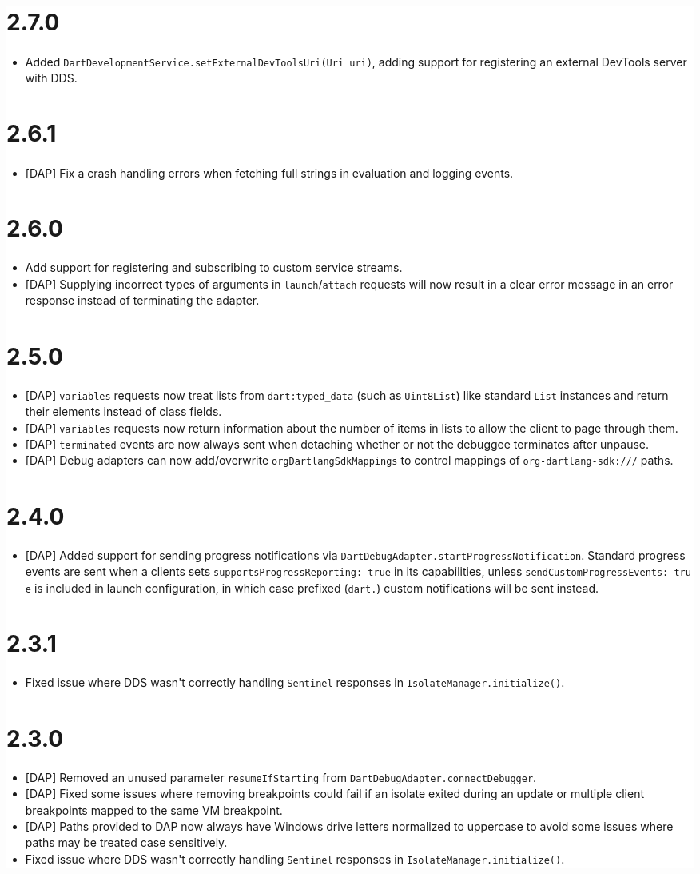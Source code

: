 # 2.7.0
- Added `DartDevelopmentService.setExternalDevToolsUri(Uri uri)`, adding support for registering an external DevTools server with DDS.

# 2.6.1
- [DAP] Fix a crash handling errors when fetching full strings in evaluation and logging events.

# 2.6.0
- Add support for registering and subscribing to custom service streams.
- [DAP] Supplying incorrect types of arguments in `launch`/`attach` requests will now result in a clear error message in an error response instead of terminating the adapter.

# 2.5.0
- [DAP] `variables` requests now treat lists from `dart:typed_data` (such as `Uint8List`) like standard `List` instances and return their elements instead of class fields.
- [DAP] `variables` requests now return information about the number of items in lists to allow the client to page through them.
- [DAP] `terminated` events are now always sent when detaching whether or not the debuggee terminates after unpause.
- [DAP] Debug adapters can now add/overwrite `orgDartlangSdkMappings` to control mappings of `org-dartlang-sdk:///` paths.

# 2.4.0
- [DAP] Added support for sending progress notifications via `DartDebugAdapter.startProgressNotification`.
  Standard progress events are sent when a clients sets `supportsProgressReporting: true` in its capabilities,
  unless `sendCustomProgressEvents: true` is included in launch configuration, in which case prefixed (`dart.`) custom notifications will be sent instead.

# 2.3.1
- Fixed issue where DDS wasn't correctly handling `Sentinel` responses in `IsolateManager.initialize()`.

# 2.3.0
- [DAP] Removed an unused parameter `resumeIfStarting` from `DartDebugAdapter.connectDebugger`.
- [DAP] Fixed some issues where removing breakpoints could fail if an isolate exited during an update or multiple client breakpoints mapped to the same VM breakpoint.
- [DAP] Paths provided to DAP now always have Windows drive letters normalized to uppercase to avoid some issues where paths may be treated case sensitively.
- Fixed issue where DDS wasn't correctly handling `Sentinel` responses in `IsolateManager.initialize()`.
